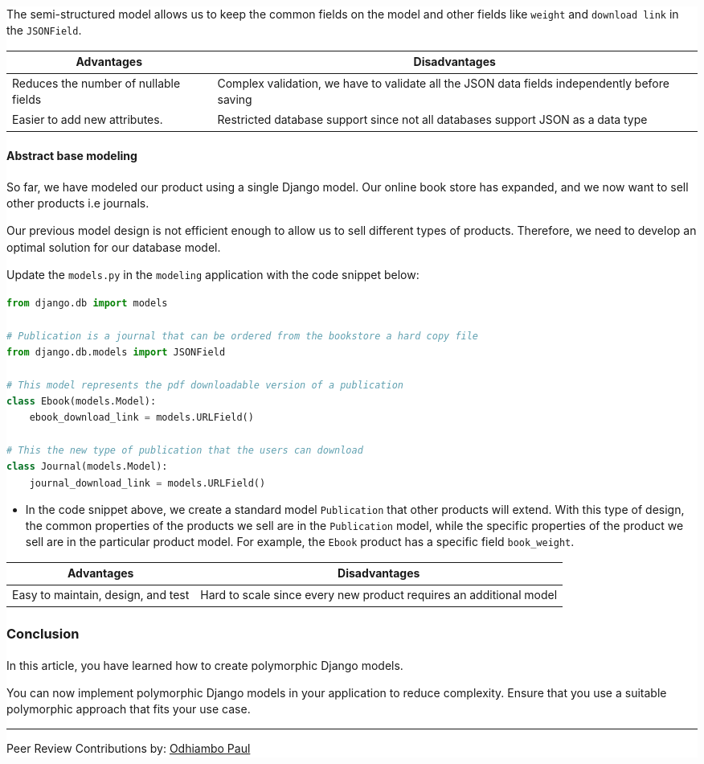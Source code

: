 The semi-structured model allows us to keep the common fields on the model and other fields like `weight` and `download link` in the `JSONField`.

| **Advantages**  | **Disadvantages**  |
|---|---|
|  Reduces the number of nullable fields | Complex validation, we have to validate all the JSON data fields independently before saving |
|  Easier to add new attributes.| Restricted database support since not all databases support JSON as a data type|

#### Abstract base modeling
So far, we have modeled our product using a single Django model. Our online book store has expanded, and we now want to sell other products i.e journals. 

Our previous model design is not efficient enough to allow us to sell different types of products. Therefore, we need to develop an optimal solution for our database model.

Update the `models.py` in the `modeling` application with the code snippet below:

```python
from django.db import models

# Publication is a journal that can be ordered from the bookstore a hard copy file
from django.db.models import JSONField

# This model represents the pdf downloadable version of a publication
class Ebook(models.Model):
    ebook_download_link = models.URLField()

# This the new type of publication that the users can download
class Journal(models.Model):
    journal_download_link = models.URLField()
```
- In the code snippet above, we create a standard model `Publication` that other products will extend. With this type of design, the common properties of the products we sell are in the `Publication` model, while the specific properties of the product we sell are in the particular product model. For example, the `Ebook` product has a specific field `book_weight`.

|**Advantages**   | **Disadvantages**  |
|---|---|
| Easy to maintain, design, and test  | Hard to scale since every new product requires an additional model  |

### Conclusion
In this article, you have learned how to create polymorphic Django models. 

You can now implement polymorphic Django models in your application to reduce complexity. Ensure that you use a suitable polymorphic approach that fits your use case.

---
Peer Review Contributions by: [Odhiambo Paul](/engineering-education/authors/odhiambo-paul/)